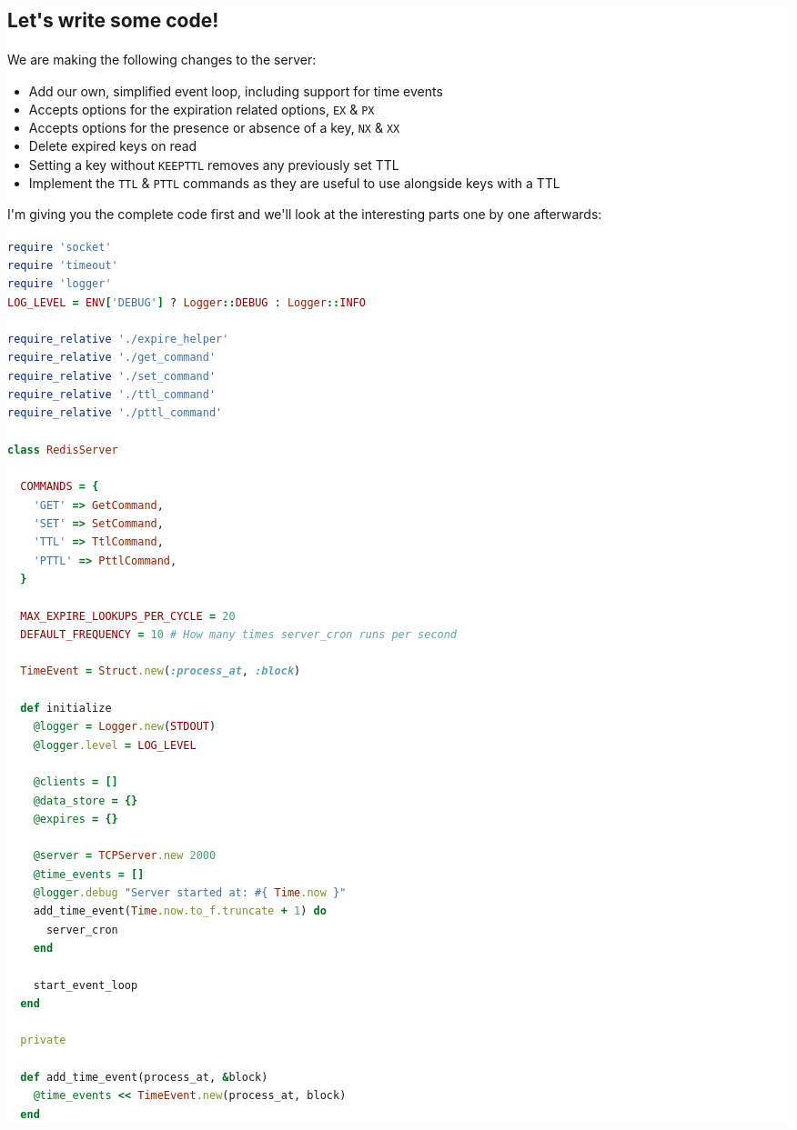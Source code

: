 ## Let's write some code!

We are making the following changes to the server:

- Add our own, simplified event loop, including support for time events
- Accepts options for the expiration related options, `EX` & `PX`
- Accepts options for the presence or absence of a key, `NX` & `XX`
- Delete expired keys on read
- Setting a key without `KEEPTTL` removes any previously set TTL
- Implement the `TTL` & `PTTL` commands as they are useful to use alongside keys with a TTL

I'm giving you the complete code first and we'll look at the interesting parts one by one afterwards:

``` ruby
require 'socket'
require 'timeout'
require 'logger'
LOG_LEVEL = ENV['DEBUG'] ? Logger::DEBUG : Logger::INFO

require_relative './expire_helper'
require_relative './get_command'
require_relative './set_command'
require_relative './ttl_command'
require_relative './pttl_command'

class RedisServer

  COMMANDS = {
    'GET' => GetCommand,
    'SET' => SetCommand,
    'TTL' => TtlCommand,
    'PTTL' => PttlCommand,
  }

  MAX_EXPIRE_LOOKUPS_PER_CYCLE = 20
  DEFAULT_FREQUENCY = 10 # How many times server_cron runs per second

  TimeEvent = Struct.new(:process_at, :block)

  def initialize
    @logger = Logger.new(STDOUT)
    @logger.level = LOG_LEVEL

    @clients = []
    @data_store = {}
    @expires = {}

    @server = TCPServer.new 2000
    @time_events = []
    @logger.debug "Server started at: #{ Time.now }"
    add_time_event(Time.now.to_f.truncate + 1) do
      server_cron
    end

    start_event_loop
  end

  private

  def add_time_event(process_at, &block)
    @time_events << TimeEvent.new(process_at, block)
  end

```